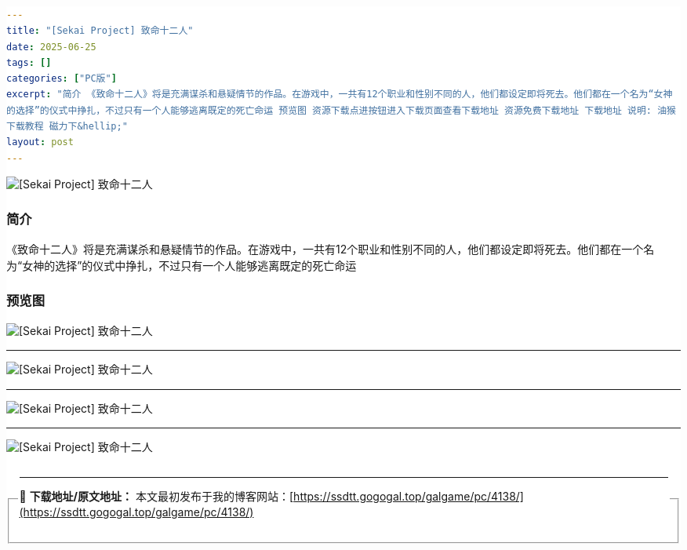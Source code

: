 ```yaml
---
title: "[Sekai Project] 致命十二人"
date: 2025-06-25
tags: []
categories: ["PC版"]
excerpt: "简介 《致命十二人》将是充满谋杀和悬疑情节的作品。在游戏中，一共有12个职业和性别不同的人，他们都设定即将死去。他们都在一个名为“女神的选择”的仪式中挣扎，不过只有一个人能够逃离既定的死亡命运 预览图 资源下载点进按钮进入下载页面查看下载地址 资源免费下载地址 下载地址 说明: 油猴下载教程 磁力下&hellip;"
layout: post
---
```



<p><img decoding="async"   src="https://ssdtt.gogogal.top/wp-content/uploads/2025/06/40b86-00.webp" loading="lazy" alt="[Sekai Project] 致命十二人" style="display: block; margin-left: auto; margin-right: auto; width: 1000px;" /></p>
<div>
<h3>简介</h3>
</p></div>
<p>《致命十二人》将是充满谋杀和悬疑情节的作品。在游戏中，一共有12个职业和性别不同的人，他们都设定即将死去。他们都在一个名为“女神的选择”的仪式中挣扎，不过只有一个人能够逃离既定的死亡命运</p>
<h3>预览图</h3>
<p><img decoding="async"   src="https://ssdtt.gogogal.top/wp-content/uploads/2025/06/8468c-01.webp" loading="lazy" alt="[Sekai Project] 致命十二人" style="display: block; margin-left: auto; margin-right: auto; width: 1000px;" /></p>
<hr />
<p><img decoding="async"   src="https://ssdtt.gogogal.top/wp-content/uploads/2025/06/3dc18-02.webp" loading="lazy" alt="[Sekai Project] 致命十二人" style="display: block; margin-left: auto; margin-right: auto; width: 1000px;" /></p>
<hr />
<p><img decoding="async"   src="https://ssdtt.gogogal.top/wp-content/uploads/2025/06/b3e07-03.webp" loading="lazy" alt="[Sekai Project] 致命十二人" style="display: block; margin-left: auto; margin-right: auto; width: 1000px;" /></p>
<hr />
<p><img decoding="async"   src="https://ssdtt.gogogal.top/wp-content/uploads/2025/06/a2beb-04.webp" loading="lazy" alt="[Sekai Project] 致命十二人" style="display: block; margin-left: auto; margin-right: auto; width: 1000px;" /></p>
<div></div>
<fieldset>
<legend>


---
📖 **下载地址/原文地址：** 本文最初发布于我的博客网站：[https://ssdtt.gogogal.top/galgame/pc/4138/](https://ssdtt.gogogal.top/galgame/pc/4138/)
